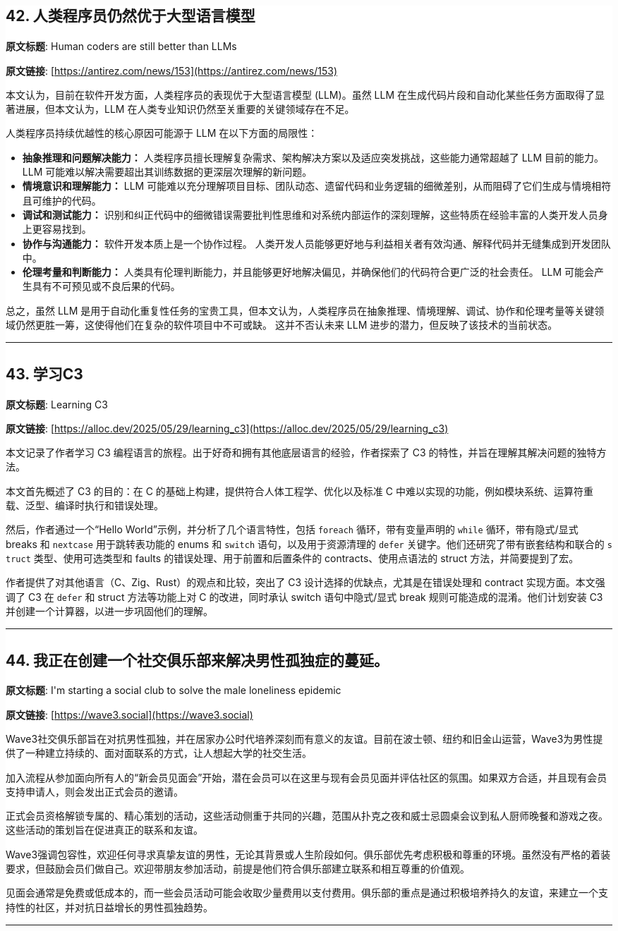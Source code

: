 ## 42. 人类程序员仍然优于大型语言模型

**原文标题**: Human coders are still better than LLMs

**原文链接**: [https://antirez.com/news/153](https://antirez.com/news/153)

本文认为，目前在软件开发方面，人类程序员的表现优于大型语言模型 (LLM)。虽然 LLM 在生成代码片段和自动化某些任务方面取得了显著进展，但本文认为，LLM 在人类专业知识仍然至关重要的关键领域存在不足。

人类程序员持续优越性的核心原因可能源于 LLM 在以下方面的局限性：

*   **抽象推理和问题解决能力：** 人类程序员擅长理解复杂需求、架构解决方案以及适应突发挑战，这些能力通常超越了 LLM 目前的能力。 LLM 可能难以解决需要超出其训练数据的更深层次理解的新问题。
*   **情境意识和理解能力：** LLM 可能难以充分理解项目目标、团队动态、遗留代码和业务逻辑的细微差别，从而阻碍了它们生成与情境相符且可维护的代码。
*   **调试和测试能力：** 识别和纠正代码中的细微错误需要批判性思维和对系统内部运作的深刻理解，这些特质在经验丰富的人类开发人员身上更容易找到。
*   **协作与沟通能力：** 软件开发本质上是一个协作过程。 人类开发人员能够更好地与利益相关者有效沟通、解释代码并无缝集成到开发团队中。
*   **伦理考量和判断能力：** 人类具有伦理判断能力，并且能够更好地解决偏见，并确保他们的代码符合更广泛的社会责任。 LLM 可能会产生具有不可预见或不良后果的代码。

总之，虽然 LLM 是用于自动化重复性任务的宝贵工具，但本文认为，人类程序员在抽象推理、情境理解、调试、协作和伦理考量等关键领域仍然更胜一筹，这使得他们在复杂的软件项目中不可或缺。 这并不否认未来 LLM 进步的潜力，但反映了该技术的当前状态。

---

## 43. 学习C3

**原文标题**: Learning C3

**原文链接**: [https://alloc.dev/2025/05/29/learning_c3](https://alloc.dev/2025/05/29/learning_c3)

本文记录了作者学习 C3 编程语言的旅程。出于好奇和拥有其他底层语言的经验，作者探索了 C3 的特性，并旨在理解其解决问题的独特方法。

本文首先概述了 C3 的目的：在 C 的基础上构建，提供符合人体工程学、优化以及标准 C 中难以实现的功能，例如模块系统、运算符重载、泛型、编译时执行和错误处理。

然后，作者通过一个“Hello World”示例，并分析了几个语言特性，包括 `foreach` 循环，带有变量声明的 `while` 循环，带有隐式/显式 breaks 和 `nextcase` 用于跳转表功能的 enums 和 `switch` 语句，以及用于资源清理的 `defer` 关键字。他们还研究了带有嵌套结构和联合的 `struct` 类型、使用可选类型和 faults 的错误处理、用于前置和后置条件的 contracts、使用点语法的 struct 方法，并简要提到了宏。

作者提供了对其他语言（C、Zig、Rust）的观点和比较，突出了 C3 设计选择的优缺点，尤其是在错误处理和 contract 实现方面。本文强调了 C3 在 `defer` 和 struct 方法等功能上对 C 的改进，同时承认 switch 语句中隐式/显式 break 规则可能造成的混淆。他们计划安装 C3 并创建一个计算器，以进一步巩固他们的理解。

---

## 44. 我正在创建一个社交俱乐部来解决男性孤独症的蔓延。

**原文标题**: I'm starting a social club to solve the male loneliness epidemic

**原文链接**: [https://wave3.social](https://wave3.social)

Wave3社交俱乐部旨在对抗男性孤独，并在居家办公时代培养深刻而有意义的友谊。目前在波士顿、纽约和旧金山运营，Wave3为男性提供了一种建立持续的、面对面联系的方式，让人想起大学的社交生活。

加入流程从参加面向所有人的“新会员见面会”开始，潜在会员可以在这里与现有会员见面并评估社区的氛围。如果双方合适，并且现有会员支持申请人，则会发出正式会员的邀请。

正式会员资格解锁专属的、精心策划的活动，这些活动侧重于共同的兴趣，范围从扑克之夜和威士忌圆桌会议到私人厨师晚餐和游戏之夜。这些活动的策划旨在促进真正的联系和友谊。

Wave3强调包容性，欢迎任何寻求真挚友谊的男性，无论其背景或人生阶段如何。俱乐部优先考虑积极和尊重的环境。虽然没有严格的着装要求，但鼓励会员们做自己。欢迎带朋友参加活动，前提是他们符合俱乐部建立联系和相互尊重的价值观。

见面会通常是免费或低成本的，而一些会员活动可能会收取少量费用以支付费用。俱乐部的重点是通过积极培养持久的友谊，来建立一个支持性的社区，并对抗日益增长的男性孤独趋势。

---